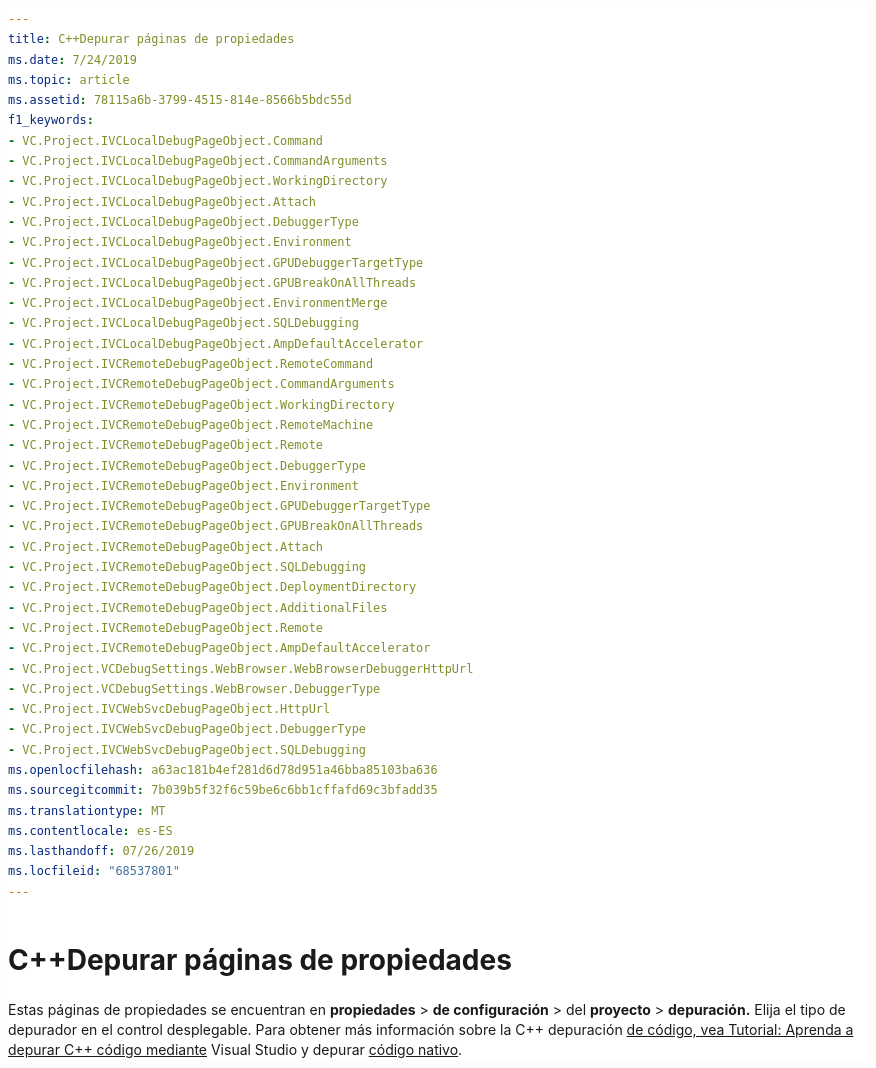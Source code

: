 ```yaml
---
title: C++Depurar páginas de propiedades
ms.date: 7/24/2019
ms.topic: article
ms.assetid: 78115a6b-3799-4515-814e-8566b5bdc55d
f1_keywords:
- VC.Project.IVCLocalDebugPageObject.Command
- VC.Project.IVCLocalDebugPageObject.CommandArguments
- VC.Project.IVCLocalDebugPageObject.WorkingDirectory
- VC.Project.IVCLocalDebugPageObject.Attach
- VC.Project.IVCLocalDebugPageObject.DebuggerType
- VC.Project.IVCLocalDebugPageObject.Environment
- VC.Project.IVCLocalDebugPageObject.GPUDebuggerTargetType
- VC.Project.IVCLocalDebugPageObject.GPUBreakOnAllThreads
- VC.Project.IVCLocalDebugPageObject.EnvironmentMerge
- VC.Project.IVCLocalDebugPageObject.SQLDebugging
- VC.Project.IVCLocalDebugPageObject.AmpDefaultAccelerator
- VC.Project.IVCRemoteDebugPageObject.RemoteCommand
- VC.Project.IVCRemoteDebugPageObject.CommandArguments
- VC.Project.IVCRemoteDebugPageObject.WorkingDirectory
- VC.Project.IVCRemoteDebugPageObject.RemoteMachine
- VC.Project.IVCRemoteDebugPageObject.Remote
- VC.Project.IVCRemoteDebugPageObject.DebuggerType
- VC.Project.IVCRemoteDebugPageObject.Environment
- VC.Project.IVCRemoteDebugPageObject.GPUDebuggerTargetType
- VC.Project.IVCRemoteDebugPageObject.GPUBreakOnAllThreads
- VC.Project.IVCRemoteDebugPageObject.Attach
- VC.Project.IVCRemoteDebugPageObject.SQLDebugging
- VC.Project.IVCRemoteDebugPageObject.DeploymentDirectory
- VC.Project.IVCRemoteDebugPageObject.AdditionalFiles
- VC.Project.IVCRemoteDebugPageObject.Remote
- VC.Project.IVCRemoteDebugPageObject.AmpDefaultAccelerator
- VC.Project.VCDebugSettings.WebBrowser.WebBrowserDebuggerHttpUrl
- VC.Project.VCDebugSettings.WebBrowser.DebuggerType
- VC.Project.IVCWebSvcDebugPageObject.HttpUrl
- VC.Project.IVCWebSvcDebugPageObject.DebuggerType
- VC.Project.IVCWebSvcDebugPageObject.SQLDebugging
ms.openlocfilehash: a63ac181b4ef281d6d78d951a46bba85103ba636
ms.sourcegitcommit: 7b039b5f32f6c59be6c6bb1cffafd69c3bfadd35
ms.translationtype: MT
ms.contentlocale: es-ES
ms.lasthandoff: 07/26/2019
ms.locfileid: "68537801"
---
```

# <a name="c-debugging-property-pages"></a>C++Depurar páginas de propiedades

Estas páginas de propiedades se encuentran en **propiedades** >  **de configuración** >  del **proyecto** > **depuración.** Elija el tipo de depurador en el control desplegable. Para obtener más información sobre la C++ depuración [de código, vea Tutorial: Aprenda a depurar C++ código mediante](/visualstudio/debugger/getting-started-with-the-debugger-cpp) Visual Studio y depurar [código nativo](/visualstudio/debugger/debugging-native-code).
